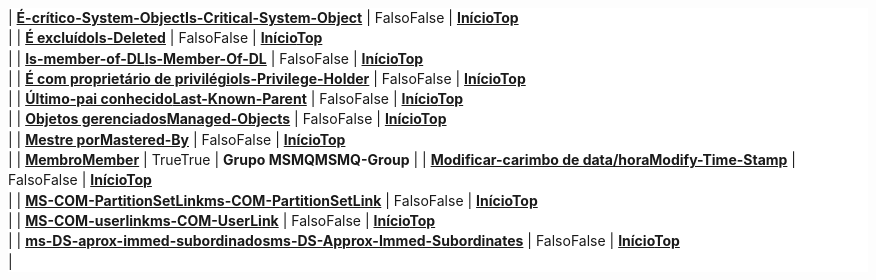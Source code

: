 | [<span data-ttu-id="1b804-222">**É-crítico-System-Object**</span><span class="sxs-lookup"><span data-stu-id="1b804-222">**Is-Critical-System-Object**</span></span>](a-iscriticalsystemobject.md)               | <span data-ttu-id="1b804-223">Falso</span><span class="sxs-lookup"><span data-stu-id="1b804-223">False</span></span>     | [<span data-ttu-id="1b804-224">**Início**</span><span class="sxs-lookup"><span data-stu-id="1b804-224">**Top**</span></span>](c-top.md)<br/> |
| [<span data-ttu-id="1b804-225">**É excluído**</span><span class="sxs-lookup"><span data-stu-id="1b804-225">**Is-Deleted**</span></span>](a-isdeleted.md)                                           | <span data-ttu-id="1b804-226">Falso</span><span class="sxs-lookup"><span data-stu-id="1b804-226">False</span></span>     | [<span data-ttu-id="1b804-227">**Início**</span><span class="sxs-lookup"><span data-stu-id="1b804-227">**Top**</span></span>](c-top.md)<br/> |
| [<span data-ttu-id="1b804-228">**Is-member-of-DL**</span><span class="sxs-lookup"><span data-stu-id="1b804-228">**Is-Member-Of-DL**</span></span>](a-memberof.md)                                       | <span data-ttu-id="1b804-229">Falso</span><span class="sxs-lookup"><span data-stu-id="1b804-229">False</span></span>     | [<span data-ttu-id="1b804-230">**Início**</span><span class="sxs-lookup"><span data-stu-id="1b804-230">**Top**</span></span>](c-top.md)<br/> |
| [<span data-ttu-id="1b804-231">**É com proprietário de privilégio**</span><span class="sxs-lookup"><span data-stu-id="1b804-231">**Is-Privilege-Holder**</span></span>](a-isprivilegeholder.md)                          | <span data-ttu-id="1b804-232">Falso</span><span class="sxs-lookup"><span data-stu-id="1b804-232">False</span></span>     | [<span data-ttu-id="1b804-233">**Início**</span><span class="sxs-lookup"><span data-stu-id="1b804-233">**Top**</span></span>](c-top.md)<br/> |
| [<span data-ttu-id="1b804-234">**Último-pai conhecido**</span><span class="sxs-lookup"><span data-stu-id="1b804-234">**Last-Known-Parent**</span></span>](a-lastknownparent.md)                              | <span data-ttu-id="1b804-235">Falso</span><span class="sxs-lookup"><span data-stu-id="1b804-235">False</span></span>     | [<span data-ttu-id="1b804-236">**Início**</span><span class="sxs-lookup"><span data-stu-id="1b804-236">**Top**</span></span>](c-top.md)<br/> |
| [<span data-ttu-id="1b804-237">**Objetos gerenciados**</span><span class="sxs-lookup"><span data-stu-id="1b804-237">**Managed-Objects**</span></span>](a-managedobjects.md)                                 | <span data-ttu-id="1b804-238">Falso</span><span class="sxs-lookup"><span data-stu-id="1b804-238">False</span></span>     | [<span data-ttu-id="1b804-239">**Início**</span><span class="sxs-lookup"><span data-stu-id="1b804-239">**Top**</span></span>](c-top.md)<br/> |
| [<span data-ttu-id="1b804-240">**Mestre por**</span><span class="sxs-lookup"><span data-stu-id="1b804-240">**Mastered-By**</span></span>](a-masteredby.md)                                         | <span data-ttu-id="1b804-241">Falso</span><span class="sxs-lookup"><span data-stu-id="1b804-241">False</span></span>     | [<span data-ttu-id="1b804-242">**Início**</span><span class="sxs-lookup"><span data-stu-id="1b804-242">**Top**</span></span>](c-top.md)<br/> |
| [<span data-ttu-id="1b804-243">**Membro**</span><span class="sxs-lookup"><span data-stu-id="1b804-243">**Member**</span></span>](a-member.md)                                                  | <span data-ttu-id="1b804-244">True</span><span class="sxs-lookup"><span data-stu-id="1b804-244">True</span></span>      | <span data-ttu-id="1b804-245">**Grupo MSMQ**</span><span class="sxs-lookup"><span data-stu-id="1b804-245">**MSMQ-Group**</span></span>                  |
| [<span data-ttu-id="1b804-246">**Modificar-carimbo de data/hora**</span><span class="sxs-lookup"><span data-stu-id="1b804-246">**Modify-Time-Stamp**</span></span>](a-modifytimestamp.md)                              | <span data-ttu-id="1b804-247">Falso</span><span class="sxs-lookup"><span data-stu-id="1b804-247">False</span></span>     | [<span data-ttu-id="1b804-248">**Início**</span><span class="sxs-lookup"><span data-stu-id="1b804-248">**Top**</span></span>](c-top.md)<br/> |
| [<span data-ttu-id="1b804-249">**MS-COM-PartitionSetLink**</span><span class="sxs-lookup"><span data-stu-id="1b804-249">**ms-COM-PartitionSetLink**</span></span>](a-mscom-partitionsetlink.md)                 | <span data-ttu-id="1b804-250">Falso</span><span class="sxs-lookup"><span data-stu-id="1b804-250">False</span></span>     | [<span data-ttu-id="1b804-251">**Início**</span><span class="sxs-lookup"><span data-stu-id="1b804-251">**Top**</span></span>](c-top.md)<br/> |
| [<span data-ttu-id="1b804-252">**MS-COM-userlink**</span><span class="sxs-lookup"><span data-stu-id="1b804-252">**ms-COM-UserLink**</span></span>](a-mscom-userlink.md)                                 | <span data-ttu-id="1b804-253">Falso</span><span class="sxs-lookup"><span data-stu-id="1b804-253">False</span></span>     | [<span data-ttu-id="1b804-254">**Início**</span><span class="sxs-lookup"><span data-stu-id="1b804-254">**Top**</span></span>](c-top.md)<br/> |
| [<span data-ttu-id="1b804-255">**ms-DS-aprox-immed-subordinados**</span><span class="sxs-lookup"><span data-stu-id="1b804-255">**ms-DS-Approx-Immed-Subordinates**</span></span>](a-msds-approx-immed-subordinates.md) | <span data-ttu-id="1b804-256">Falso</span><span class="sxs-lookup"><span data-stu-id="1b804-256">False</span></span>     | [<span data-ttu-id="1b804-257">**Início**</span><span class="sxs-lookup"><span data-stu-id="1b804-257">**Top**</span></span>](c-top.md)<br/> |